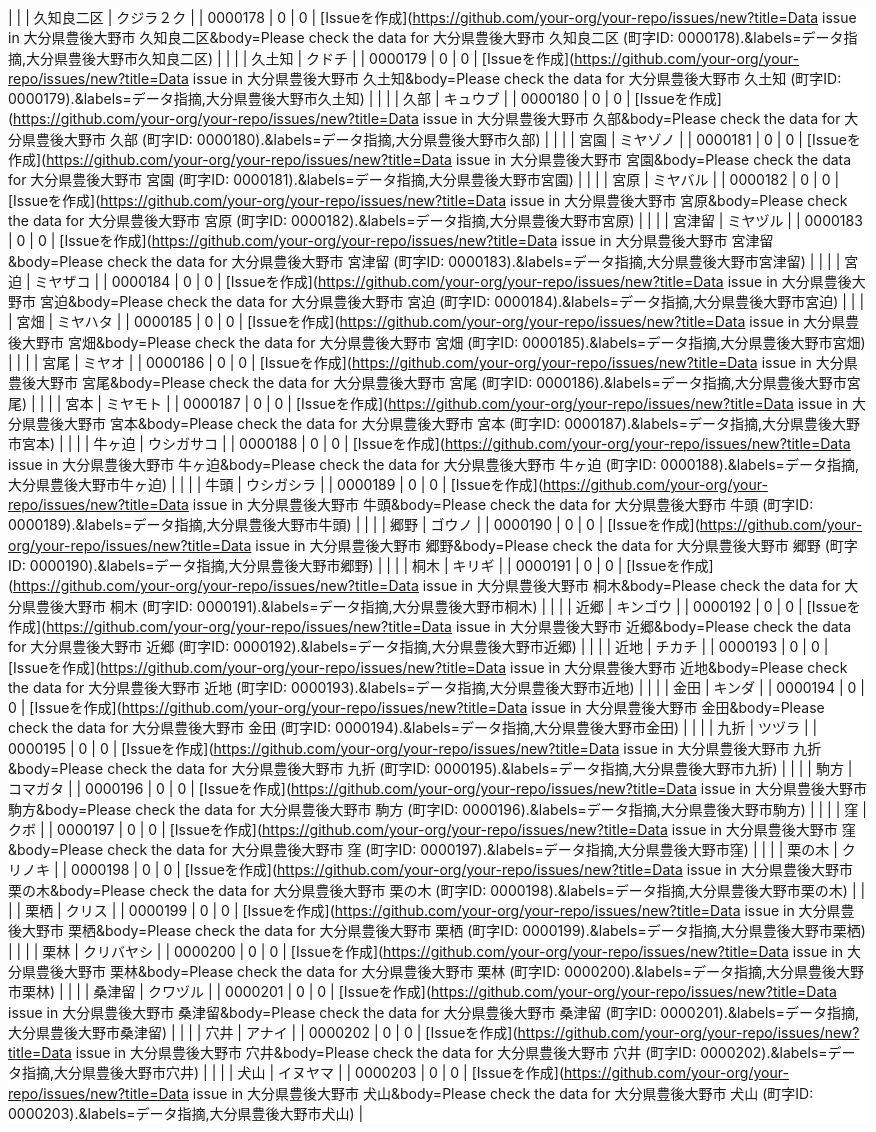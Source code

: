 |  |  | 久知良二区 |   クジラ２ク |  | 0000178 | 0 | 0 | [Issueを作成](https://github.com/your-org/your-repo/issues/new?title=Data issue in 大分県豊後大野市   久知良二区&body=Please check the data for 大分県豊後大野市   久知良二区 (町字ID: 0000178).&labels=データ指摘,大分県豊後大野市久知良二区) |
|  |  | 久土知 |   クドチ |  | 0000179 | 0 | 0 | [Issueを作成](https://github.com/your-org/your-repo/issues/new?title=Data issue in 大分県豊後大野市   久土知&body=Please check the data for 大分県豊後大野市   久土知 (町字ID: 0000179).&labels=データ指摘,大分県豊後大野市久土知) |
|  |  | 久部 |   キュウブ |  | 0000180 | 0 | 0 | [Issueを作成](https://github.com/your-org/your-repo/issues/new?title=Data issue in 大分県豊後大野市   久部&body=Please check the data for 大分県豊後大野市   久部 (町字ID: 0000180).&labels=データ指摘,大分県豊後大野市久部) |
|  |  | 宮園 |   ミヤゾノ |  | 0000181 | 0 | 0 | [Issueを作成](https://github.com/your-org/your-repo/issues/new?title=Data issue in 大分県豊後大野市   宮園&body=Please check the data for 大分県豊後大野市   宮園 (町字ID: 0000181).&labels=データ指摘,大分県豊後大野市宮園) |
|  |  | 宮原 |   ミヤバル |  | 0000182 | 0 | 0 | [Issueを作成](https://github.com/your-org/your-repo/issues/new?title=Data issue in 大分県豊後大野市   宮原&body=Please check the data for 大分県豊後大野市   宮原 (町字ID: 0000182).&labels=データ指摘,大分県豊後大野市宮原) |
|  |  | 宮津留 |   ミヤヅル |  | 0000183 | 0 | 0 | [Issueを作成](https://github.com/your-org/your-repo/issues/new?title=Data issue in 大分県豊後大野市   宮津留&body=Please check the data for 大分県豊後大野市   宮津留 (町字ID: 0000183).&labels=データ指摘,大分県豊後大野市宮津留) |
|  |  | 宮迫 |   ミヤザコ |  | 0000184 | 0 | 0 | [Issueを作成](https://github.com/your-org/your-repo/issues/new?title=Data issue in 大分県豊後大野市   宮迫&body=Please check the data for 大分県豊後大野市   宮迫 (町字ID: 0000184).&labels=データ指摘,大分県豊後大野市宮迫) |
|  |  | 宮畑 |   ミヤハタ |  | 0000185 | 0 | 0 | [Issueを作成](https://github.com/your-org/your-repo/issues/new?title=Data issue in 大分県豊後大野市   宮畑&body=Please check the data for 大分県豊後大野市   宮畑 (町字ID: 0000185).&labels=データ指摘,大分県豊後大野市宮畑) |
|  |  | 宮尾 |   ミヤオ |  | 0000186 | 0 | 0 | [Issueを作成](https://github.com/your-org/your-repo/issues/new?title=Data issue in 大分県豊後大野市   宮尾&body=Please check the data for 大分県豊後大野市   宮尾 (町字ID: 0000186).&labels=データ指摘,大分県豊後大野市宮尾) |
|  |  | 宮本 |   ミヤモト |  | 0000187 | 0 | 0 | [Issueを作成](https://github.com/your-org/your-repo/issues/new?title=Data issue in 大分県豊後大野市   宮本&body=Please check the data for 大分県豊後大野市   宮本 (町字ID: 0000187).&labels=データ指摘,大分県豊後大野市宮本) |
|  |  | 牛ヶ迫 |   ウシガサコ |  | 0000188 | 0 | 0 | [Issueを作成](https://github.com/your-org/your-repo/issues/new?title=Data issue in 大分県豊後大野市   牛ヶ迫&body=Please check the data for 大分県豊後大野市   牛ヶ迫 (町字ID: 0000188).&labels=データ指摘,大分県豊後大野市牛ヶ迫) |
|  |  | 牛頭 |   ウシガシラ |  | 0000189 | 0 | 0 | [Issueを作成](https://github.com/your-org/your-repo/issues/new?title=Data issue in 大分県豊後大野市   牛頭&body=Please check the data for 大分県豊後大野市   牛頭 (町字ID: 0000189).&labels=データ指摘,大分県豊後大野市牛頭) |
|  |  | 郷野 |   ゴウノ |  | 0000190 | 0 | 0 | [Issueを作成](https://github.com/your-org/your-repo/issues/new?title=Data issue in 大分県豊後大野市   郷野&body=Please check the data for 大分県豊後大野市   郷野 (町字ID: 0000190).&labels=データ指摘,大分県豊後大野市郷野) |
|  |  | 桐木 |   キリギ |  | 0000191 | 0 | 0 | [Issueを作成](https://github.com/your-org/your-repo/issues/new?title=Data issue in 大分県豊後大野市   桐木&body=Please check the data for 大分県豊後大野市   桐木 (町字ID: 0000191).&labels=データ指摘,大分県豊後大野市桐木) |
|  |  | 近郷 |   キンゴウ |  | 0000192 | 0 | 0 | [Issueを作成](https://github.com/your-org/your-repo/issues/new?title=Data issue in 大分県豊後大野市   近郷&body=Please check the data for 大分県豊後大野市   近郷 (町字ID: 0000192).&labels=データ指摘,大分県豊後大野市近郷) |
|  |  | 近地 |   チカチ |  | 0000193 | 0 | 0 | [Issueを作成](https://github.com/your-org/your-repo/issues/new?title=Data issue in 大分県豊後大野市   近地&body=Please check the data for 大分県豊後大野市   近地 (町字ID: 0000193).&labels=データ指摘,大分県豊後大野市近地) |
|  |  | 金田 |   キンダ |  | 0000194 | 0 | 0 | [Issueを作成](https://github.com/your-org/your-repo/issues/new?title=Data issue in 大分県豊後大野市   金田&body=Please check the data for 大分県豊後大野市   金田 (町字ID: 0000194).&labels=データ指摘,大分県豊後大野市金田) |
|  |  | 九折 |   ツヅラ |  | 0000195 | 0 | 0 | [Issueを作成](https://github.com/your-org/your-repo/issues/new?title=Data issue in 大分県豊後大野市   九折&body=Please check the data for 大分県豊後大野市   九折 (町字ID: 0000195).&labels=データ指摘,大分県豊後大野市九折) |
|  |  | 駒方 |   コマガタ |  | 0000196 | 0 | 0 | [Issueを作成](https://github.com/your-org/your-repo/issues/new?title=Data issue in 大分県豊後大野市   駒方&body=Please check the data for 大分県豊後大野市   駒方 (町字ID: 0000196).&labels=データ指摘,大分県豊後大野市駒方) |
|  |  | 窪 |   クボ |  | 0000197 | 0 | 0 | [Issueを作成](https://github.com/your-org/your-repo/issues/new?title=Data issue in 大分県豊後大野市   窪&body=Please check the data for 大分県豊後大野市   窪 (町字ID: 0000197).&labels=データ指摘,大分県豊後大野市窪) |
|  |  | 栗の木 |   クリノキ |  | 0000198 | 0 | 0 | [Issueを作成](https://github.com/your-org/your-repo/issues/new?title=Data issue in 大分県豊後大野市   栗の木&body=Please check the data for 大分県豊後大野市   栗の木 (町字ID: 0000198).&labels=データ指摘,大分県豊後大野市栗の木) |
|  |  | 栗栖 |   クリス |  | 0000199 | 0 | 0 | [Issueを作成](https://github.com/your-org/your-repo/issues/new?title=Data issue in 大分県豊後大野市   栗栖&body=Please check the data for 大分県豊後大野市   栗栖 (町字ID: 0000199).&labels=データ指摘,大分県豊後大野市栗栖) |
|  |  | 栗林 |   クリバヤシ |  | 0000200 | 0 | 0 | [Issueを作成](https://github.com/your-org/your-repo/issues/new?title=Data issue in 大分県豊後大野市   栗林&body=Please check the data for 大分県豊後大野市   栗林 (町字ID: 0000200).&labels=データ指摘,大分県豊後大野市栗林) |
|  |  | 桑津留 |   クワヅル |  | 0000201 | 0 | 0 | [Issueを作成](https://github.com/your-org/your-repo/issues/new?title=Data issue in 大分県豊後大野市   桑津留&body=Please check the data for 大分県豊後大野市   桑津留 (町字ID: 0000201).&labels=データ指摘,大分県豊後大野市桑津留) |
|  |  | 穴井 |   アナイ |  | 0000202 | 0 | 0 | [Issueを作成](https://github.com/your-org/your-repo/issues/new?title=Data issue in 大分県豊後大野市   穴井&body=Please check the data for 大分県豊後大野市   穴井 (町字ID: 0000202).&labels=データ指摘,大分県豊後大野市穴井) |
|  |  | 犬山 |   イヌヤマ |  | 0000203 | 0 | 0 | [Issueを作成](https://github.com/your-org/your-repo/issues/new?title=Data issue in 大分県豊後大野市   犬山&body=Please check the data for 大分県豊後大野市   犬山 (町字ID: 0000203).&labels=データ指摘,大分県豊後大野市犬山) |